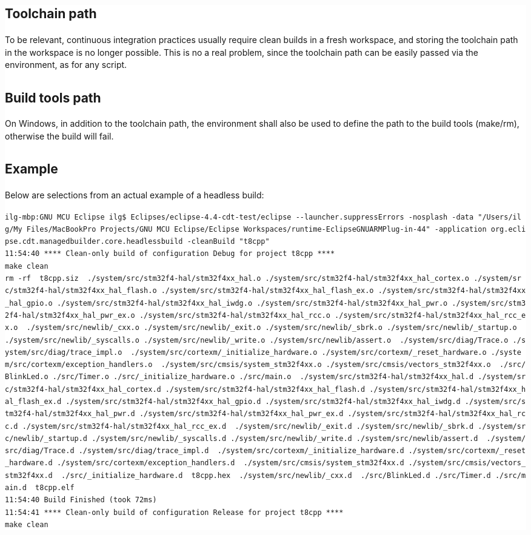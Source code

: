 ## Toolchain path

To be relevant, continuous integration practices usually require clean builds in a fresh workspace, and storing the toolchain path in the workspace is no longer possible. This is no a real problem, since the toolchain path can be easily passed via the environment, as for any script.

## Build tools path

On Windows, in addition to the toolchain path, the environment shall also be used to define the path to the build tools (make/rm), otherwise the build will fail.

## Example

Below are selections from an actual example of a headless build:

	ilg-mbp:GNU MCU Eclipse ilg$ Eclipses/eclipse-4.4-cdt-test/eclipse --launcher.suppressErrors -nosplash -data "/Users/ilg/My Files/MacBookPro Projects/GNU MCU Eclipse/Eclipse Workspaces/runtime-EclipseGNUARMPlug-in-44" -application org.eclipse.cdt.managedbuilder.core.headlessbuild -cleanBuild "t8cpp"
	11:54:40 **** Clean-only build of configuration Debug for project t8cpp ****
	make clean
	rm -rf  t8cpp.siz  ./system/src/stm32f4-hal/stm32f4xx_hal.o ./system/src/stm32f4-hal/stm32f4xx_hal_cortex.o ./system/src/stm32f4-hal/stm32f4xx_hal_flash.o ./system/src/stm32f4-hal/stm32f4xx_hal_flash_ex.o ./system/src/stm32f4-hal/stm32f4xx_hal_gpio.o ./system/src/stm32f4-hal/stm32f4xx_hal_iwdg.o ./system/src/stm32f4-hal/stm32f4xx_hal_pwr.o ./system/src/stm32f4-hal/stm32f4xx_hal_pwr_ex.o ./system/src/stm32f4-hal/stm32f4xx_hal_rcc.o ./system/src/stm32f4-hal/stm32f4xx_hal_rcc_ex.o  ./system/src/newlib/_cxx.o ./system/src/newlib/_exit.o ./system/src/newlib/_sbrk.o ./system/src/newlib/_startup.o ./system/src/newlib/_syscalls.o ./system/src/newlib/_write.o ./system/src/newlib/assert.o  ./system/src/diag/Trace.o ./system/src/diag/trace_impl.o  ./system/src/cortexm/_initialize_hardware.o ./system/src/cortexm/_reset_hardware.o ./system/src/cortexm/exception_handlers.o  ./system/src/cmsis/system_stm32f4xx.o ./system/src/cmsis/vectors_stm32f4xx.o  ./src/BlinkLed.o ./src/Timer.o ./src/_initialize_hardware.o ./src/main.o  ./system/src/stm32f4-hal/stm32f4xx_hal.d ./system/src/stm32f4-hal/stm32f4xx_hal_cortex.d ./system/src/stm32f4-hal/stm32f4xx_hal_flash.d ./system/src/stm32f4-hal/stm32f4xx_hal_flash_ex.d ./system/src/stm32f4-hal/stm32f4xx_hal_gpio.d ./system/src/stm32f4-hal/stm32f4xx_hal_iwdg.d ./system/src/stm32f4-hal/stm32f4xx_hal_pwr.d ./system/src/stm32f4-hal/stm32f4xx_hal_pwr_ex.d ./system/src/stm32f4-hal/stm32f4xx_hal_rcc.d ./system/src/stm32f4-hal/stm32f4xx_hal_rcc_ex.d  ./system/src/newlib/_exit.d ./system/src/newlib/_sbrk.d ./system/src/newlib/_startup.d ./system/src/newlib/_syscalls.d ./system/src/newlib/_write.d ./system/src/newlib/assert.d  ./system/src/diag/Trace.d ./system/src/diag/trace_impl.d  ./system/src/cortexm/_initialize_hardware.d ./system/src/cortexm/_reset_hardware.d ./system/src/cortexm/exception_handlers.d  ./system/src/cmsis/system_stm32f4xx.d ./system/src/cmsis/vectors_stm32f4xx.d  ./src/_initialize_hardware.d  t8cpp.hex  ./system/src/newlib/_cxx.d  ./src/BlinkLed.d ./src/Timer.d ./src/main.d  t8cpp.elf
	11:54:40 Build Finished (took 72ms)
	11:54:41 **** Clean-only build of configuration Release for project t8cpp ****
	make clean